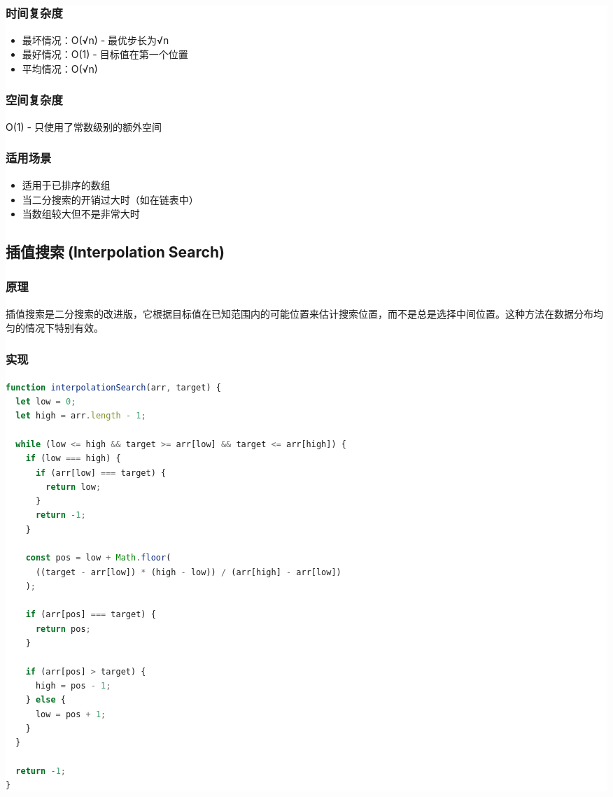 ### 时间复杂度

- 最坏情况：O(√n) - 最优步长为√n
- 最好情况：O(1) - 目标值在第一个位置
- 平均情况：O(√n)

### 空间复杂度

O(1) - 只使用了常数级别的额外空间

### 适用场景

- 适用于已排序的数组
- 当二分搜索的开销过大时（如在链表中）
- 当数组较大但不是非常大时

## 插值搜索 (Interpolation Search)

### 原理

插值搜索是二分搜索的改进版，它根据目标值在已知范围内的可能位置来估计搜索位置，而不是总是选择中间位置。这种方法在数据分布均匀的情况下特别有效。

### 实现

```javascript
function interpolationSearch(arr, target) {
  let low = 0;
  let high = arr.length - 1;
  
  while (low <= high && target >= arr[low] && target <= arr[high]) {
    if (low === high) {
      if (arr[low] === target) {
        return low;
      }
      return -1;
    }
    
    const pos = low + Math.floor(
      ((target - arr[low]) * (high - low)) / (arr[high] - arr[low])
    );
    
    if (arr[pos] === target) {
      return pos;
    }
    
    if (arr[pos] > target) {
      high = pos - 1;
    } else {
      low = pos + 1;
    }
  }
  
  return -1;
}
```
